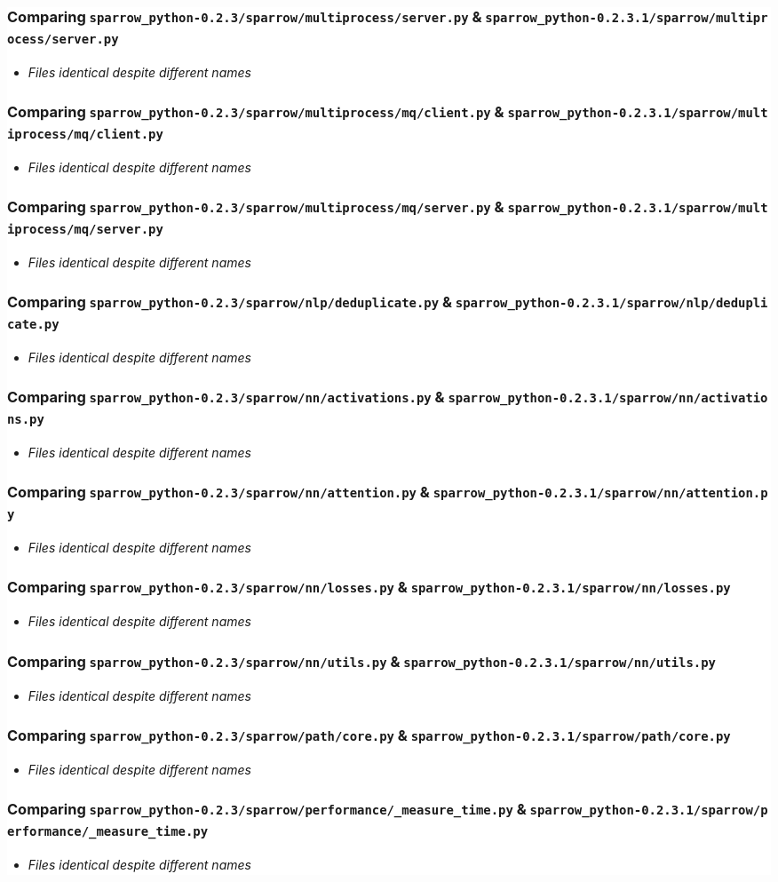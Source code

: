 ### Comparing `sparrow_python-0.2.3/sparrow/multiprocess/server.py` & `sparrow_python-0.2.3.1/sparrow/multiprocess/server.py`

 * *Files identical despite different names*

### Comparing `sparrow_python-0.2.3/sparrow/multiprocess/mq/client.py` & `sparrow_python-0.2.3.1/sparrow/multiprocess/mq/client.py`

 * *Files identical despite different names*

### Comparing `sparrow_python-0.2.3/sparrow/multiprocess/mq/server.py` & `sparrow_python-0.2.3.1/sparrow/multiprocess/mq/server.py`

 * *Files identical despite different names*

### Comparing `sparrow_python-0.2.3/sparrow/nlp/deduplicate.py` & `sparrow_python-0.2.3.1/sparrow/nlp/deduplicate.py`

 * *Files identical despite different names*

### Comparing `sparrow_python-0.2.3/sparrow/nn/activations.py` & `sparrow_python-0.2.3.1/sparrow/nn/activations.py`

 * *Files identical despite different names*

### Comparing `sparrow_python-0.2.3/sparrow/nn/attention.py` & `sparrow_python-0.2.3.1/sparrow/nn/attention.py`

 * *Files identical despite different names*

### Comparing `sparrow_python-0.2.3/sparrow/nn/losses.py` & `sparrow_python-0.2.3.1/sparrow/nn/losses.py`

 * *Files identical despite different names*

### Comparing `sparrow_python-0.2.3/sparrow/nn/utils.py` & `sparrow_python-0.2.3.1/sparrow/nn/utils.py`

 * *Files identical despite different names*

### Comparing `sparrow_python-0.2.3/sparrow/path/core.py` & `sparrow_python-0.2.3.1/sparrow/path/core.py`

 * *Files identical despite different names*

### Comparing `sparrow_python-0.2.3/sparrow/performance/_measure_time.py` & `sparrow_python-0.2.3.1/sparrow/performance/_measure_time.py`

 * *Files identical despite different names*
